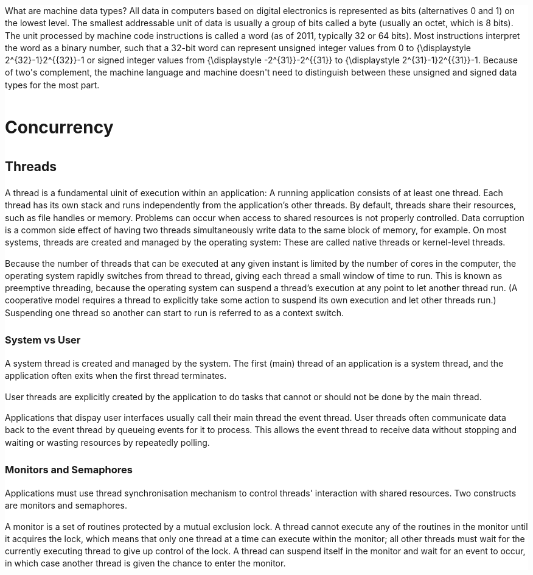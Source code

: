 What are machine data types?
All data in computers based on digital electronics is represented as bits (alternatives 0 and 1) on the lowest level. The smallest addressable unit of data is usually a group of bits called a byte (usually an octet, which is 8 bits). The unit processed by machine code instructions is called a word (as of 2011, typically 32 or 64 bits). Most instructions interpret the word as a binary number, such that a 32-bit word can represent unsigned integer values from 0 to {\displaystyle 2^{32}-1}2^{{32}}-1 or signed integer values from {\displaystyle -2^{31}}-2^{{31}} to {\displaystyle 2^{31}-1}2^{{31}}-1. Because of two's complement, the machine language and machine doesn't need to distinguish between these unsigned and signed data types for the most part.


# Concurrency

## Threads
A thread is a fundamental uinit of execution within an application: A running application consists of at least one thread. Each thread has its own stack and runs independently from the application’s other threads. By default, threads share their resources, such as file handles or memory. Problems can occur when access to shared resources is not properly controlled. Data corruption is a common side effect of having two threads simultaneously write data to the same block of memory, for example. On most systems, threads are created and managed by the operating system: These are called native threads or kernel-level threads. 

Because the number of threads that can be executed at any given instant is limited by the number of cores in the computer, the operating system rapidly switches from thread to thread,  giving each thread a small window of time to run. This is known as preemptive threading, because the operating system can suspend a thread’s execution at any point to let another thread run. (A cooperative model requires a thread to explicitly take some action to suspend its own execution and let other threads run.) Suspending one thread so another can start to run is referred to as a context switch.

### System vs User
A system thread is created and managed by the system. The first (main) thread of an application is a system thread, and the application often exits when the first thread terminates.

 User threads are explicitly created by the application to do tasks that cannot or should not be done by the main thread. 

Applications that dispay user interfaces usually call their main thread the event thread. User threads often communicate data back to the event thread by queueing events for it to process. This allows the event thread to receive data without stopping and waiting or wasting resources by repeatedly polling.

### Monitors and Semaphores
Applications must use thread synchronisation mechanism to control threads' interaction with shared resources. Two constructs are monitors and semaphores.

A monitor is a set of routines protected by a mutual exclusion lock. A thread cannot execute any of the routines in the monitor until it acquires the lock, which means that only one thread at a time can execute within the monitor; all other threads must wait for the currently executing thread to give up control of the lock.  A thread can suspend itself in the monitor and wait for an event to occur, in which case another thread is given the chance to enter the monitor. 
